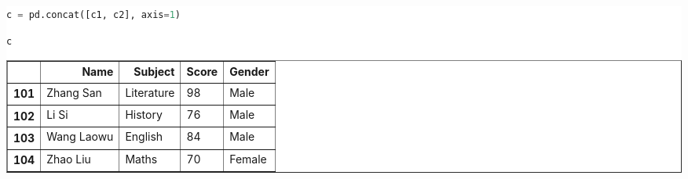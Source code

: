 


```python
c = pd.concat([c1, c2], axis=1)
```


```python
c
```




<div>
<style scoped>
    .dataframe tbody tr th:only-of-type {
        vertical-align: middle;
    }

    .dataframe tbody tr th {
        vertical-align: top;
    }

    .dataframe thead th {
        text-align: right;
    }
</style>
<table border="1" class="dataframe">
  <thead>
    <tr style="text-align: right;">
      <th></th>
      <th>Name</th>
      <th>Subject</th>
      <th>Score</th>
      <th>Gender</th>
    </tr>
  </thead>
  <tbody>
    <tr>
      <th>101</th>
      <td>Zhang San</td>
      <td>Literature</td>
      <td>98</td>
      <td>Male</td>
    </tr>
    <tr>
      <th>102</th>
      <td>Li Si</td>
      <td>History</td>
      <td>76</td>
      <td>Male</td>
    </tr>
    <tr>
      <th>103</th>
      <td>Wang Laowu</td>
      <td>English</td>
      <td>84</td>
      <td>Male</td>
    </tr>
    <tr>
      <th>104</th>
      <td>Zhao Liu</td>
      <td>Maths</td>
      <td>70</td>
      <td>Female</td>
    </tr>
    <tr>